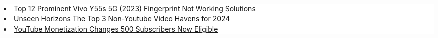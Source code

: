 <li><a href="https://android-unlock.techidaily.com/top-12-prominent-vivo-y55s-5g-2023-fingerprint-not-working-solutions-by-drfone-android/"><u>Top 12 Prominent Vivo Y55s 5G (2023) Fingerprint Not Working Solutions</u></a></li>
<li><a href="https://youtube-docs.techidaily.com/n-horizons-the-top-3-non-youtube-video-havens-for-2024/"><u>Unseen Horizons  The Top 3 Non-Youtube Video Havens for 2024</u></a></li>
<li><a href="https://youtube-videos.techidaily.com/youtube-monetization-changes-500-subscribers-now-eligible/"><u>YouTube Monetization Changes  500 Subscribers Now Eligible</u></a></li>
</ul></div>
